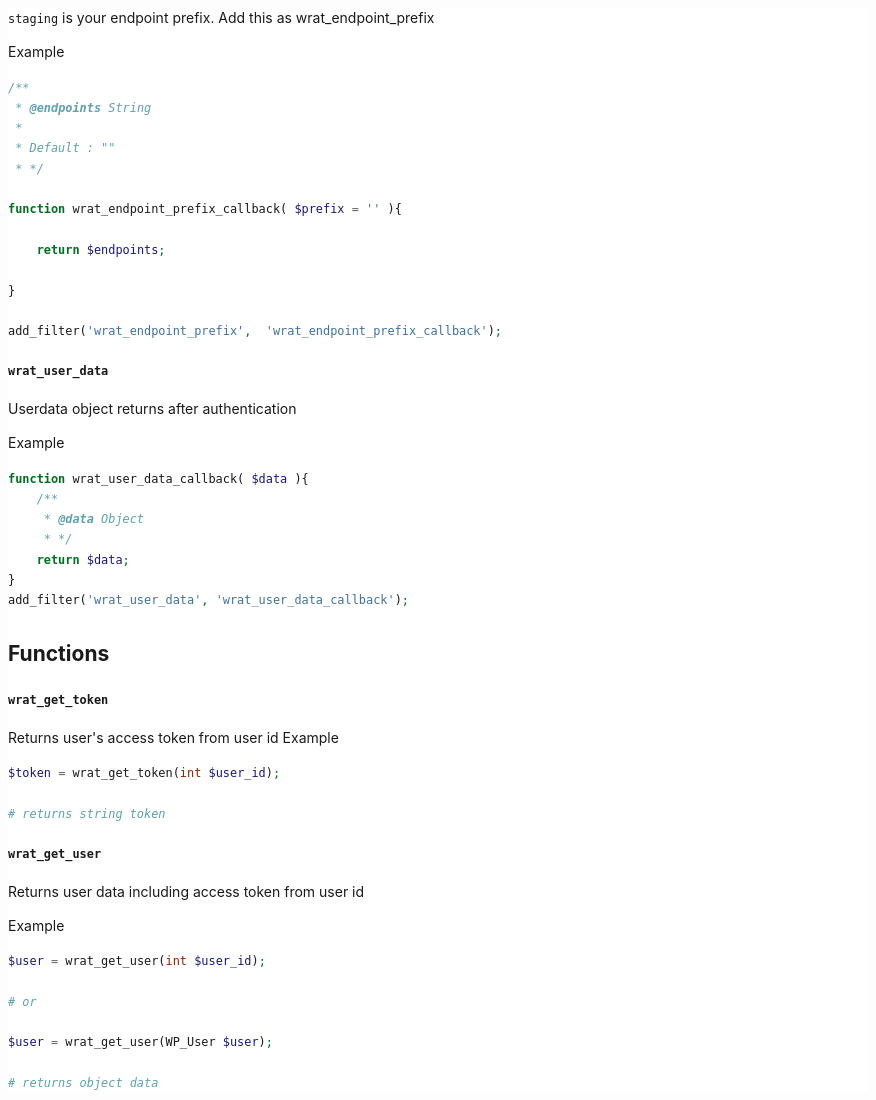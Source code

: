 `staging` is your endpoint prefix. Add this as wrat_endpoint_prefix


Example
```php
/**
 * @endpoints String
 * 
 * Default : ""
 * */

function wrat_endpoint_prefix_callback( $prefix = '' ){ 

    return $endpoints; 

}

add_filter('wrat_endpoint_prefix',  'wrat_endpoint_prefix_callback');
```


#### `wrat_user_data`
Userdata object returns after authentication

Example
```php
function wrat_user_data_callback( $data ){
    /**
     * @data Object 
     * */
    return $data;
}
add_filter('wrat_user_data', 'wrat_user_data_callback');
```

## Functions

#### `wrat_get_token`

Returns user's access token from user id
Example

```php
$token = wrat_get_token(int $user_id);

# returns string token
```


#### `wrat_get_user`
Returns user data including access token from user id

Example

```php
$user = wrat_get_user(int $user_id);

# or 

$user = wrat_get_user(WP_User $user);

# returns object data
```
